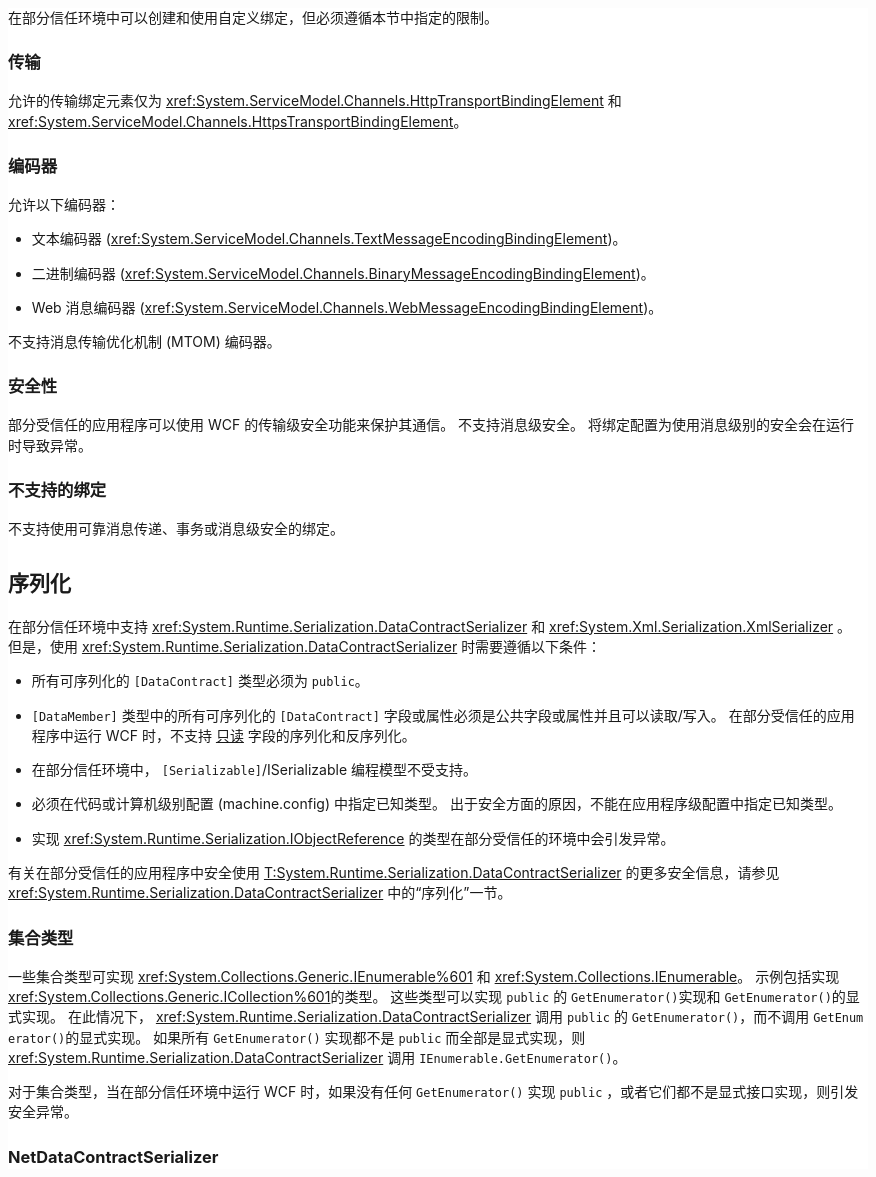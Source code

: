  在部分信任环境中可以创建和使用自定义绑定，但必须遵循本节中指定的限制。  
  
### <a name="transports"></a>传输  

 允许的传输绑定元素仅为 <xref:System.ServiceModel.Channels.HttpTransportBindingElement> 和 <xref:System.ServiceModel.Channels.HttpsTransportBindingElement>。  
  
### <a name="encoders"></a>编码器  

 允许以下编码器：  
  
- 文本编码器 (<xref:System.ServiceModel.Channels.TextMessageEncodingBindingElement>)。  
  
- 二进制编码器 (<xref:System.ServiceModel.Channels.BinaryMessageEncodingBindingElement>)。  
  
- Web 消息编码器 (<xref:System.ServiceModel.Channels.WebMessageEncodingBindingElement>)。  
  
 不支持消息传输优化机制 (MTOM) 编码器。  
  
### <a name="security"></a>安全性  

 部分受信任的应用程序可以使用 WCF 的传输级安全功能来保护其通信。 不支持消息级安全。 将绑定配置为使用消息级别的安全会在运行时导致异常。  
  
### <a name="unsupported-bindings"></a>不支持的绑定  

 不支持使用可靠消息传递、事务或消息级安全的绑定。  
  
## <a name="serialization"></a>序列化  

 在部分信任环境中支持 <xref:System.Runtime.Serialization.DataContractSerializer> 和 <xref:System.Xml.Serialization.XmlSerializer> 。 但是，使用 <xref:System.Runtime.Serialization.DataContractSerializer> 时需要遵循以下条件：  
  
- 所有可序列化的 `[DataContract]` 类型必须为 `public`。  
  
- `[DataMember]` 类型中的所有可序列化的 `[DataContract]` 字段或属性必须是公共字段或属性并且可以读取/写入。 在部分受信任的应用程序中运行 WCF 时，不支持 [只读](https://go.microsoft.com/fwlink/?LinkID=98854) 字段的序列化和反序列化。  
  
- 在部分信任环境中， `[Serializable]`/ISerializable 编程模型不受支持。  
  
- 必须在代码或计算机级别配置 (machine.config) 中指定已知类型。 出于安全方面的原因，不能在应用程序级配置中指定已知类型。  
  
- 实现 <xref:System.Runtime.Serialization.IObjectReference> 的类型在部分受信任的环境中会引发异常。  
  
 有关在部分受信任的应用程序中安全使用 [T:System.Runtime.Serialization.DataContractSerializer](partial-trust-best-practices.md) 的更多安全信息，请参见 <xref:System.Runtime.Serialization.DataContractSerializer> 中的“序列化”一节。  
  
### <a name="collection-types"></a>集合类型  

 一些集合类型可实现 <xref:System.Collections.Generic.IEnumerable%601> 和 <xref:System.Collections.IEnumerable>。 示例包括实现 <xref:System.Collections.Generic.ICollection%601>的类型。 这些类型可以实现 `public` 的 `GetEnumerator()`实现和 `GetEnumerator()`的显式实现。 在此情况下， <xref:System.Runtime.Serialization.DataContractSerializer> 调用 `public` 的 `GetEnumerator()`，而不调用 `GetEnumerator()`的显式实现。 如果所有 `GetEnumerator()` 实现都不是 `public` 而全部是显式实现，则 <xref:System.Runtime.Serialization.DataContractSerializer> 调用 `IEnumerable.GetEnumerator()`。  
  
 对于集合类型，当在部分信任环境中运行 WCF 时，如果没有任何 `GetEnumerator()` 实现 `public` ，或者它们都不是显式接口实现，则引发安全异常。  
  
### <a name="netdatacontractserializer"></a>NetDataContractSerializer  
